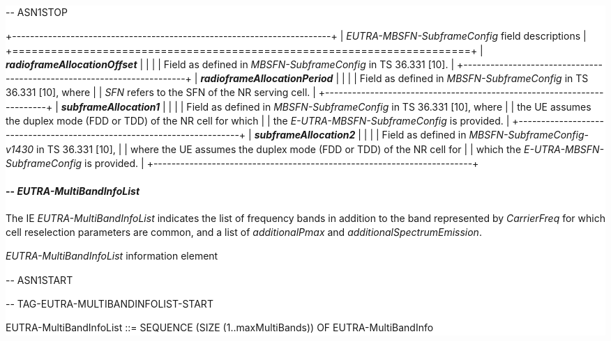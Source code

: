 \-- ASN1STOP

+-----------------------------------------------------------------------+
| *EUTRA-MBSFN-SubframeConfig* field descriptions                       |
+=======================================================================+
| ***radioframeAllocationOffset***                                      |
|                                                                       |
| Field as defined in *MBSFN-SubframeConfig* in TS 36.331 \[10\].       |
+-----------------------------------------------------------------------+
| ***radioframeAllocationPeriod***                                      |
|                                                                       |
| Field as defined in *MBSFN-SubframeConfig* in TS 36.331 \[10\], where |
| *SFN* refers to the SFN of the NR serving cell.                       |
+-----------------------------------------------------------------------+
| ***subframeAllocation1***                                             |
|                                                                       |
| Field as defined in *MBSFN-SubframeConfig* in TS 36.331 \[10\], where |
| the UE assumes the duplex mode (FDD or TDD) of the NR cell for which  |
| the *E-UTRA-MBSFN-SubframeConfig* is provided.                        |
+-----------------------------------------------------------------------+
| ***subframeAllocation2***                                             |
|                                                                       |
| Field as defined in *MBSFN-SubframeConfig-v1430* in TS 36.331 \[10\], |
| where the UE assumes the duplex mode (FDD or TDD) of the NR cell for  |
| which the *E-UTRA-MBSFN-SubframeConfig* is provided.                  |
+-----------------------------------------------------------------------+

#### -- *EUTRA-MultiBandInfoList*

The IE *EUTRA-MultiBandInfoList* indicates the list of frequency bands
in addition to the band represented by *CarrierFreq* for which cell
reselection parameters are common, and a list of *additionalPmax* and
*additionalSpectrumEmission*.

*EUTRA-MultiBandInfoList* information element

\-- ASN1START

\-- TAG-EUTRA-MULTIBANDINFOLIST-START

EUTRA-MultiBandInfoList ::= SEQUENCE (SIZE (1..maxMultiBands)) OF
EUTRA-MultiBandInfo
